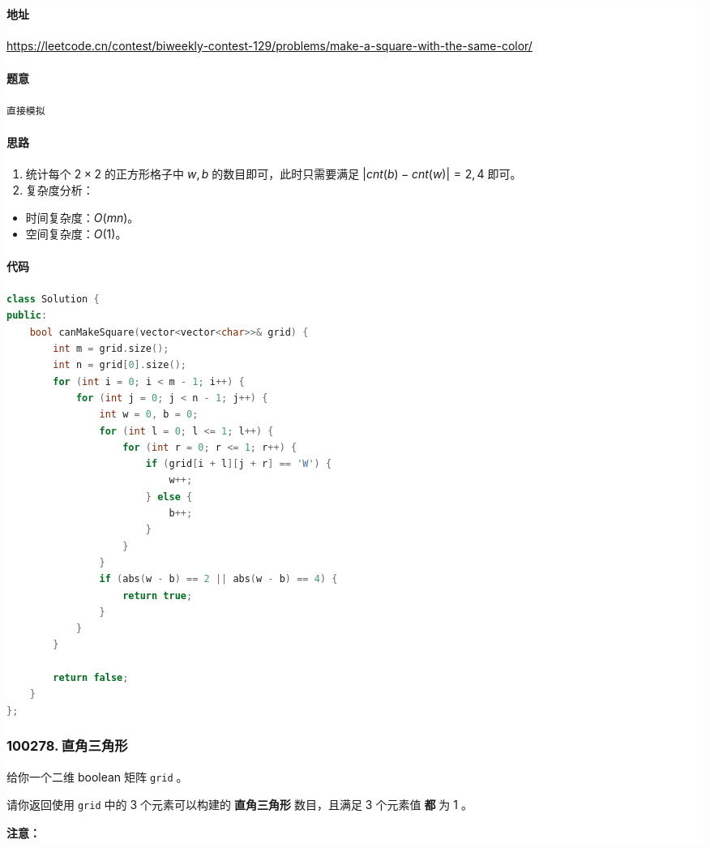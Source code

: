 #### 地址

https://leetcode.cn/contest/biweekly-contest-129/problems/make-a-square-with-the-same-color/

#### 题意

    直接模拟

#### 思路

1. 统计每个 $2\times2$ 的正方形格子中 $w,b$ 的数目即可，此时只需要满足 $|cnt(b)-cnt(w)| = 2, 4$ 即可。
2. 复杂度分析：

+ 时间复杂度：$O(mn)$。
+ 空间复杂度：$O(1)$。

#### 代码

```c++
class Solution {
public:
    bool canMakeSquare(vector<vector<char>>& grid) {
        int m = grid.size();
        int n = grid[0].size();
        for (int i = 0; i < m - 1; i++) {
            for (int j = 0; j < n - 1; j++) {
                int w = 0, b = 0;
                for (int l = 0; l <= 1; l++) {
                    for (int r = 0; r <= 1; r++) {
                        if (grid[i + l][j + r] == 'W') {
                            w++;
                        } else {
                            b++;
                        }
                    }
                }
                if (abs(w - b) == 2 || abs(w - b) == 4) {
                    return true;
                }
            }
        }
        
        return false;
    }
};
```

### 100278. 直角三角形

给你一个二维 boolean 矩阵 `grid` 。

请你返回使用 `grid` 中的 3 个元素可以构建的 **直角三角形** 数目，且满足 3 个元素值 **都** 为 1 。

**注意：**
